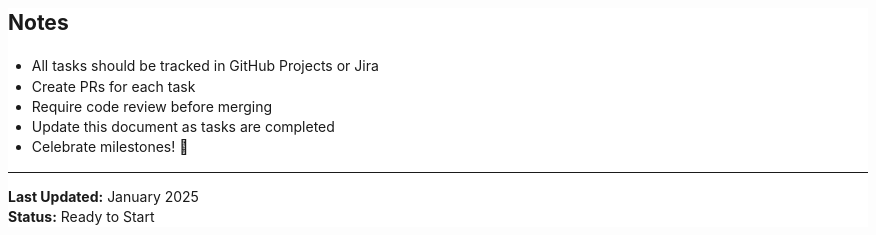 
## Notes

- All tasks should be tracked in GitHub Projects or Jira
- Create PRs for each task
- Require code review before merging
- Update this document as tasks are completed
- Celebrate milestones! 🎉

---

**Last Updated:** January 2025  
**Status:** Ready to Start
